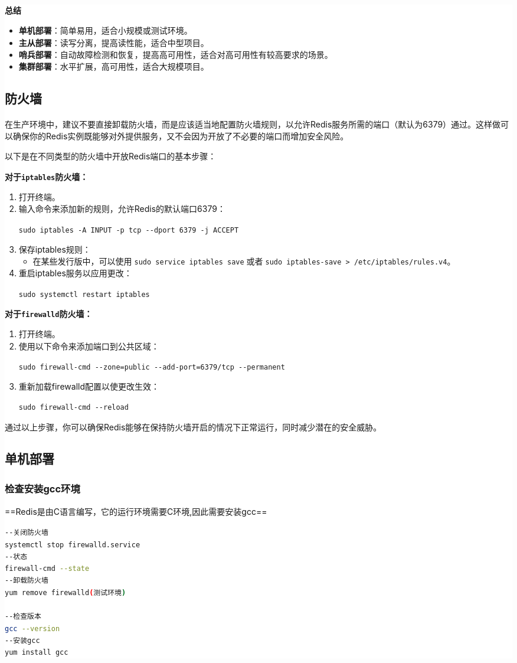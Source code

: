 **总结**

- **单机部署**：简单易用，适合小规模或测试环境。
- **主从部署**：读写分离，提高读性能，适合中型项目。
- **哨兵部署**：自动故障检测和恢复，提高高可用性，适合对高可用性有较高要求的场景。
- **集群部署**：水平扩展，高可用性，适合大规模项目。

## 防火墙

在生产环境中，建议不要直接卸载防火墙，而是应该适当地配置防火墙规则，以允许Redis服务所需的端口（默认为6379）通过。这样做可以确保你的Redis实例既能够对外提供服务，又不会因为开放了不必要的端口而增加安全风险。

以下是在不同类型的防火墙中开放Redis端口的基本步骤：

**对于`iptables`防火墙：**

1. 打开终端。
2. 输入命令来添加新的规则，允许Redis的默认端口6379：
   ```
   sudo iptables -A INPUT -p tcp --dport 6379 -j ACCEPT
   ```
3. 保存iptables规则：
   - 在某些发行版中，可以使用 `sudo service iptables save` 或者 `sudo iptables-save > /etc/iptables/rules.v4`。
4. 重启iptables服务以应用更改：
   ```
   sudo systemctl restart iptables
   ```

**对于`firewalld`防火墙：**

1. 打开终端。
2. 使用以下命令来添加端口到公共区域：
   ```
   sudo firewall-cmd --zone=public --add-port=6379/tcp --permanent
   ```
3. 重新加载firewalld配置以使更改生效：
   ```
   sudo firewall-cmd --reload
   ```

通过以上步骤，你可以确保Redis能够在保持防火墙开启的情况下正常运行，同时减少潜在的安全威胁。

## 单机部署

### 检查安装gcc环境

==Redis是由C语言编写，它的运行环境需要C环境,因此需要安装gcc==

```bash
--关闭防火墙
systemctl stop firewalld.service
--状态
firewall-cmd --state
--卸载防火墙
yum remove firewalld(测试环境)

--检查版本
gcc --version
--安装gcc
yum install gcc
```
